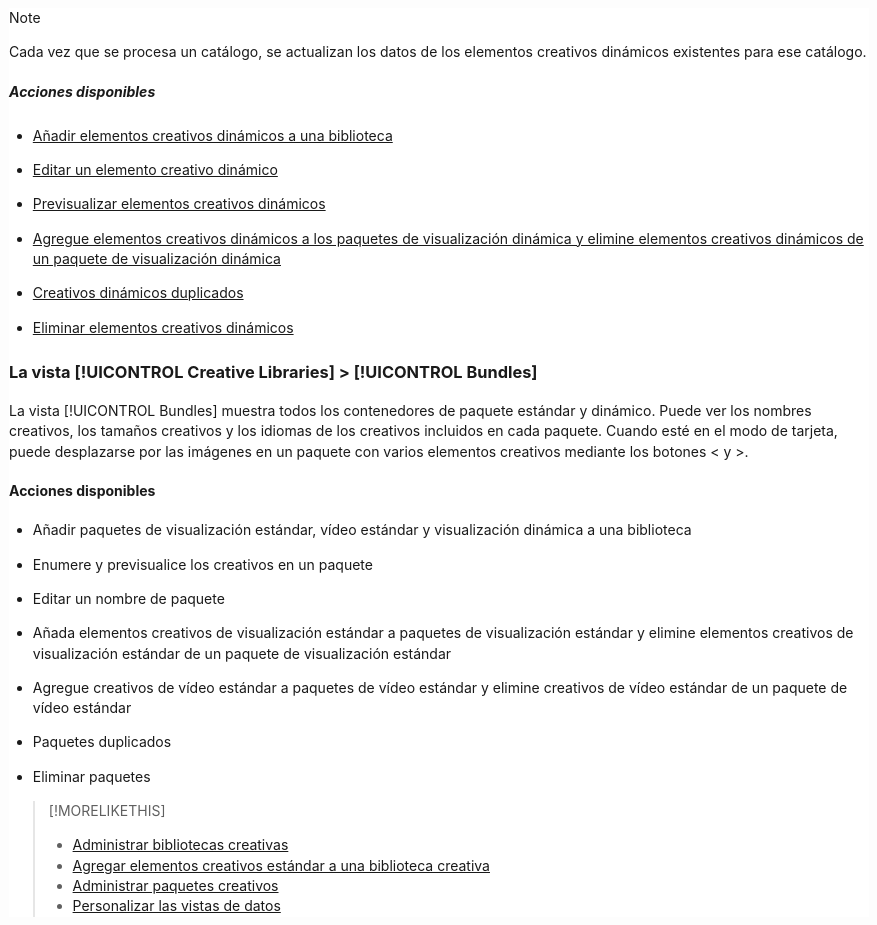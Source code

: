 >[!NOTE]
>
>Cada vez que se procesa un catálogo, se actualizan los datos de los elementos creativos dinámicos existentes para ese catálogo.

##### Acciones disponibles

* [Añadir elementos creativos dinámicos a una biblioteca](creative-add-dynamic.md)

* [Editar un elemento creativo dinámico](creative-edit-dynamic.md)

* [Previsualizar elementos creativos dinámicos](creative-preview.md)

* [Agregue elementos creativos dinámicos a los paquetes de visualización dinámica y elimine elementos creativos dinámicos de un paquete de visualización dinámica](creative-attach-detach-bundles.md)

* [Creativos dinámicos duplicados](creative-duplicate.md)

* [Eliminar elementos creativos dinámicos](creative-delete.md)



### La vista [!UICONTROL Creative Libraries] > [!UICONTROL Bundles]

La vista [!UICONTROL Bundles] muestra todos los contenedores de paquete estándar y dinámico. Puede ver los nombres creativos, los tamaños creativos y los idiomas de los creativos incluidos en cada paquete. Cuando esté en el modo de tarjeta, puede desplazarse por las imágenes en un paquete con varios elementos creativos mediante los botones &lt; y >.

#### Acciones disponibles

* Añadir paquetes de visualización estándar, vídeo estándar y visualización dinámica a una biblioteca

* Enumere y previsualice los creativos en un paquete

* Editar un nombre de paquete

* Añada elementos creativos de visualización estándar a paquetes de visualización estándar y elimine elementos creativos de visualización estándar de un paquete de visualización estándar

* Agregue creativos de vídeo estándar a paquetes de vídeo estándar y elimine creativos de vídeo estándar de un paquete de vídeo estándar

* Paquetes duplicados

* Eliminar paquetes

>[!MORELIKETHIS]
>
>* [Administrar bibliotecas creativas](/help/creative/creative-libraries/creative-library-manage.md)
>* [Agregar elementos creativos estándar a una biblioteca creativa](creative-add-standard.md)
>* [Administrar paquetes creativos](bundle-manage.md)
>* [Personalizar las vistas de datos](/help/creative/introduction/customize-data-views.md)
